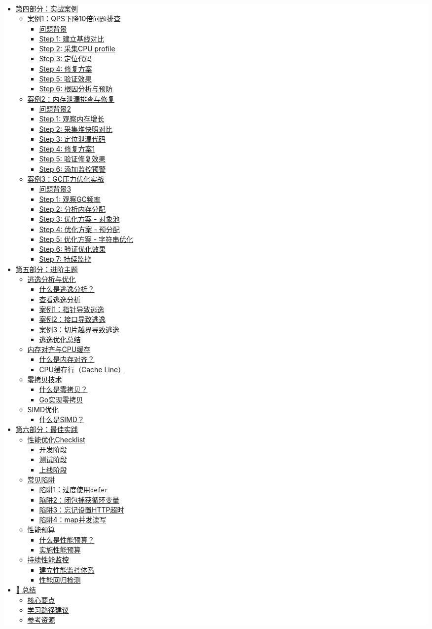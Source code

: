 - [第四部分：实战案例](#第四部分实战案例)
  - [案例1：QPS下降10倍问题排查](#案例1qps下降10倍问题排查)
    - [问题背景](#问题背景)
    - [Step 1: 建立基线对比](#step-1-建立基线对比)
    - [Step 2: 采集CPU profile](#step-2-采集cpu-profile)
    - [Step 3: 定位代码](#step-3-定位代码)
    - [Step 4: 修复方案](#step-4-修复方案)
    - [Step 5: 验证效果](#step-5-验证效果)
    - [Step 6: 根因分析与预防](#step-6-根因分析与预防)
  - [案例2：内存泄漏排查与修复](#案例2内存泄漏排查与修复)
    - [问题背景2](#问题背景2)
    - [Step 1: 观察内存增长](#step-1-观察内存增长)
    - [Step 2: 采集堆快照对比](#step-2-采集堆快照对比)
    - [Step 3: 定位泄漏代码](#step-3-定位泄漏代码)
    - [Step 4: 修复方案1](#step-4-修复方案1)
    - [Step 5: 验证修复效果](#step-5-验证修复效果)
    - [Step 6: 添加监控预警](#step-6-添加监控预警)
  - [案例3：GC压力优化实战](#案例3gc压力优化实战)
    - [问题背景3](#问题背景3)
    - [Step 1: 观察GC频率](#step-1-观察gc频率)
    - [Step 2: 分析内存分配](#step-2-分析内存分配)
    - [Step 3: 优化方案 - 对象池](#step-3-优化方案---对象池)
    - [Step 4: 优化方案 - 预分配](#step-4-优化方案---预分配)
    - [Step 5: 优化方案 - 字符串优化](#step-5-优化方案---字符串优化)
    - [Step 6: 验证优化效果](#step-6-验证优化效果)
    - [Step 7: 持续监控](#step-7-持续监控)
- [第五部分：进阶主题](#第五部分进阶主题)
  - [逃逸分析与优化](#逃逸分析与优化)
    - [什么是逃逸分析？](#什么是逃逸分析)
    - [查看逃逸分析](#查看逃逸分析)
    - [案例1：指针导致逃逸](#案例1指针导致逃逸)
    - [案例2：接口导致逃逸](#案例2接口导致逃逸)
    - [案例3：切片越界导致逃逸](#案例3切片越界导致逃逸)
    - [逃逸优化总结](#逃逸优化总结)
  - [内存对齐与CPU缓存](#内存对齐与cpu缓存)
    - [什么是内存对齐？](#什么是内存对齐)
    - [CPU缓存行（Cache Line）](#cpu缓存行cache-line)
  - [零拷贝技术](#零拷贝技术)
    - [什么是零拷贝？](#什么是零拷贝)
    - [Go实现零拷贝](#go实现零拷贝)
  - [SIMD优化](#simd优化)
    - [什么是SIMD？](#什么是simd)
- [第六部分：最佳实践](#第六部分最佳实践)
  - [性能优化Checklist](#性能优化checklist)
    - [开发阶段](#开发阶段)
    - [测试阶段](#测试阶段)
    - [上线阶段](#上线阶段)
  - [常见陷阱](#常见陷阱)
    - [陷阱1：过度使用`defer`](#陷阱1过度使用defer)
    - [陷阱2：闭包捕获循环变量](#陷阱2闭包捕获循环变量)
    - [陷阱3：忘记设置HTTP超时](#陷阱3忘记设置http超时)
    - [陷阱4：map并发读写](#陷阱4map并发读写)
  - [性能预算](#性能预算)
    - [什么是性能预算？](#什么是性能预算)
    - [实施性能预算](#实施性能预算)
  - [持续性能监控](#持续性能监控)
    - [建立性能监控体系](#建立性能监控体系)
    - [性能回归检测](#性能回归检测)
- [🎯 总结](#-总结)
  - [核心要点](#核心要点)
  - [学习路径建议](#学习路径建议)
  - [参考资源](#参考资源)
